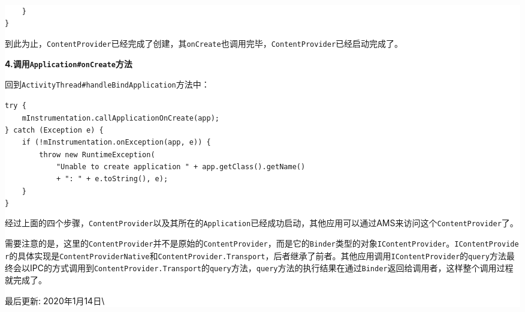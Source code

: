 ```
    }
}
```

到此为止，`ContentProvider`已经完成了创建，其`onCreate`也调用完毕，`ContentProvider`已经启动完成了。

**4.调用`Application#onCreate`方法**

回到`ActivityThread#handleBindApplication`方法中：

```
try {
    mInstrumentation.callApplicationOnCreate(app);
} catch (Exception e) {
    if (!mInstrumentation.onException(app, e)) {
        throw new RuntimeException(
            "Unable to create application " + app.getClass().getName()
            + ": " + e.toString(), e);
    }
}
```

经过上面的四个步骤，`ContentProvider`以及其所在的`Application`已经成功启动，其他应用可以通过AMS来访问这个`ContentProvider`了。

需要注意的是，这里的`ContentProvider`并不是原始的`ContentProvider`，而是它的`Binder`类型的对象`IContentProvider`。`IContentProvider`的具体实现是`ContentProviderNative`和`ContentProvider.Transport`，后者继承了前者。其他应用调用`IContentProvider`的`query`方法最终会以IPC的方式调用到`ContentProvider.Transport`的`query`方法，`query`方法的执行结果在通过`Binder`返回给调用者，这样整个调用过程就完成了。

最后更新: 2020年1月14日\
